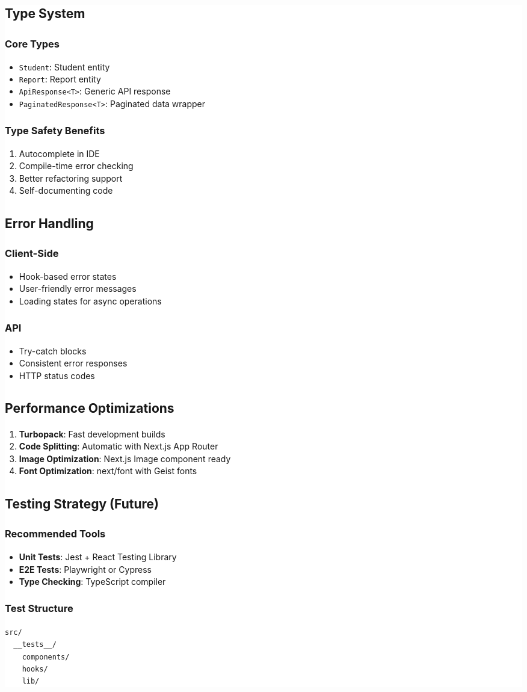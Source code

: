 ## Type System

### Core Types
- `Student`: Student entity
- `Report`: Report entity
- `ApiResponse<T>`: Generic API response
- `PaginatedResponse<T>`: Paginated data wrapper

### Type Safety Benefits
1. Autocomplete in IDE
2. Compile-time error checking
3. Better refactoring support
4. Self-documenting code

## Error Handling

### Client-Side
- Hook-based error states
- User-friendly error messages
- Loading states for async operations

### API
- Try-catch blocks
- Consistent error responses
- HTTP status codes

## Performance Optimizations

1. **Turbopack**: Fast development builds
2. **Code Splitting**: Automatic with Next.js App Router
3. **Image Optimization**: Next.js Image component ready
4. **Font Optimization**: next/font with Geist fonts

## Testing Strategy (Future)

### Recommended Tools
- **Unit Tests**: Jest + React Testing Library
- **E2E Tests**: Playwright or Cypress
- **Type Checking**: TypeScript compiler

### Test Structure
```
src/
  __tests__/
    components/
    hooks/
    lib/
```
